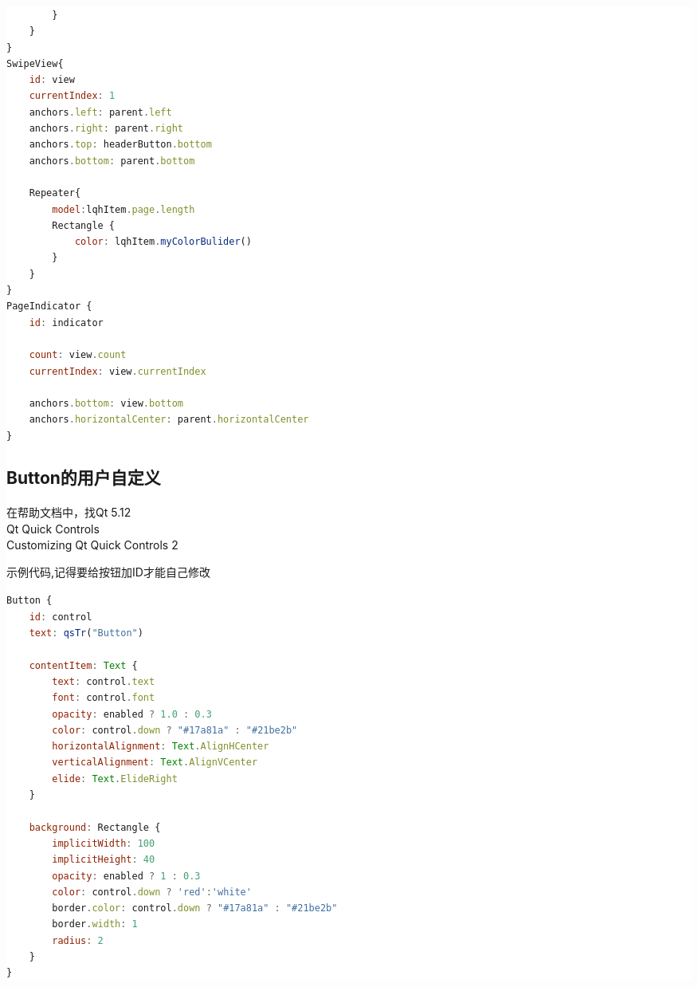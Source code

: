 ```javascript
        }
    }
}
SwipeView{
    id: view
    currentIndex: 1
    anchors.left: parent.left
    anchors.right: parent.right
    anchors.top: headerButton.bottom
    anchors.bottom: parent.bottom

    Repeater{
        model:lqhItem.page.length
        Rectangle {
            color: lqhItem.myColorBulider()
        }
    }
}
PageIndicator {
    id: indicator

    count: view.count
    currentIndex: view.currentIndex

    anchors.bottom: view.bottom
    anchors.horizontalCenter: parent.horizontalCenter
}
```

<a name="c27512c8"></a>
## Button的用户自定义

在帮助文档中，找Qt 5.12<br />Qt Quick Controls<br />Customizing Qt Quick Controls 2

示例代码,记得要给按钮加ID才能自己修改

```javascript
Button {
    id: control
    text: qsTr("Button")

    contentItem: Text {
        text: control.text
        font: control.font
        opacity: enabled ? 1.0 : 0.3
        color: control.down ? "#17a81a" : "#21be2b"
        horizontalAlignment: Text.AlignHCenter
        verticalAlignment: Text.AlignVCenter
        elide: Text.ElideRight
    }

    background: Rectangle {
        implicitWidth: 100
        implicitHeight: 40
        opacity: enabled ? 1 : 0.3
        color: control.down ? 'red':'white'
        border.color: control.down ? "#17a81a" : "#21be2b"
        border.width: 1
        radius: 2
    }
}
```
